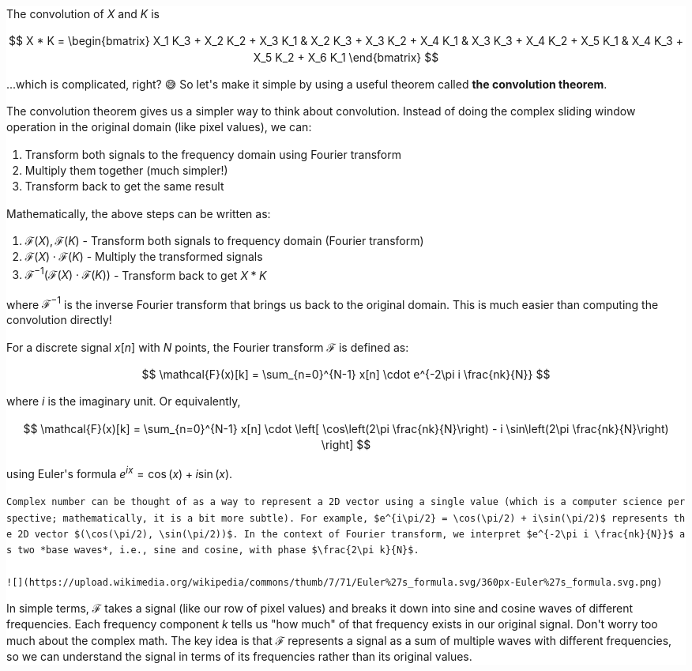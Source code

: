 The convolution of $X$ and $K$ is

$$
X * K = \begin{bmatrix}
X_1 K_3 + X_2 K_2 + X_3 K_1 & X_2 K_3 + X_3 K_2 + X_4 K_1 & X_3 K_3 + X_4 K_2 + X_5 K_1 & X_4 K_3 + X_5 K_2 + X_6 K_1
\end{bmatrix}
$$

...which is complicated, right? 😅 So let's make it simple by using a useful theorem called **the convolution theorem**.

The convolution theorem gives us a simpler way to think about convolution. Instead of doing the complex sliding window operation in the original domain (like pixel values), we can:

1. Transform both signals to the frequency domain using Fourier transform
2. Multiply them together (much simpler!)
3. Transform back to get the same result

Mathematically, the above steps can be written as:

1. $\mathcal{F}(X), \mathcal{F}(K)$ - Transform both signals to frequency domain (Fourier transform)
2. $\mathcal{F}(X) \cdot \mathcal{F}(K)$ - Multiply the transformed signals
3. $\mathcal{F}^{-1}(\mathcal{F}(X) \cdot \mathcal{F}(K))$ - Transform back to get $X * K$

where $\mathcal{F}^{-1}$ is the inverse Fourier transform that brings us back to the original domain. This is much easier than computing the convolution directly!

For a discrete signal $x[n]$ with $N$ points, the Fourier transform $\mathcal{F}$ is defined as:

$$
\mathcal{F}(x)[k] = \sum_{n=0}^{N-1} x[n] \cdot e^{-2\pi i \frac{nk}{N}}
$$

where $i$ is the imaginary unit. Or equivalently,

$$
\mathcal{F}(x)[k] = \sum_{n=0}^{N-1} x[n] \cdot \left[ \cos\left(2\pi \frac{nk}{N}\right) - i \sin\left(2\pi \frac{nk}{N}\right) \right]
$$

using Euler's formula $e^{ix} = \cos(x) + i\sin(x)$.

```{note}
Complex number can be thought of as a way to represent a 2D vector using a single value (which is a computer science perspective; mathematically, it is a bit more subtle). For example, $e^{i\pi/2} = \cos(\pi/2) + i\sin(\pi/2)$ represents the 2D vector $(\cos(\pi/2), \sin(\pi/2))$. In the context of Fourier transform, we interpret $e^{-2\pi i \frac{nk}{N}}$ as two *base waves*, i.e., sine and cosine, with phase $\frac{2\pi k}{N}$.

![](https://upload.wikimedia.org/wikipedia/commons/thumb/7/71/Euler%27s_formula.svg/360px-Euler%27s_formula.svg.png)
```

In simple terms, $\mathcal{F}$ takes a signal (like our row of pixel values) and breaks it down into sine and cosine waves of different frequencies. Each frequency component $k$ tells us "how much" of that frequency exists in our original signal.
Don't worry too much about the complex math. The key idea is that $\mathcal{F}$ represents a signal as a sum of multiple waves with different frequencies, so we can understand the signal in terms of its frequencies rather than its original values.
